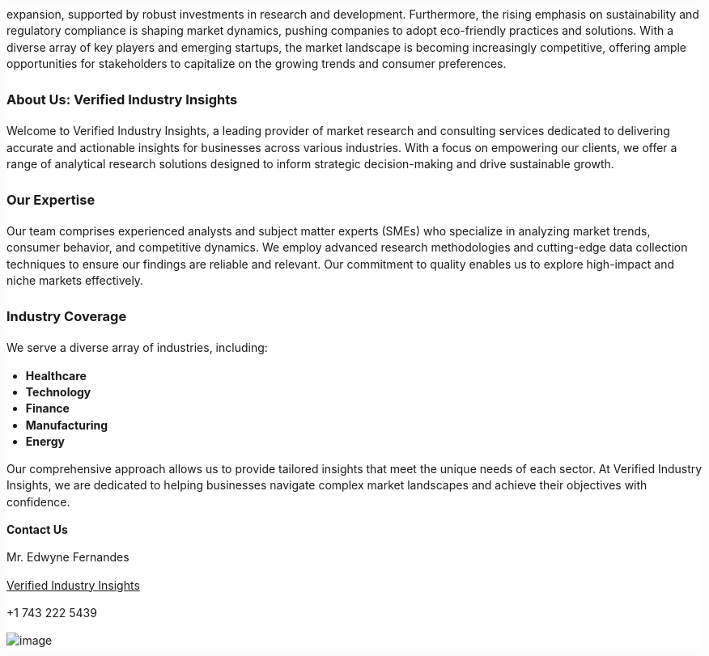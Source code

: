 expansion, supported by robust investments in research and development. Furthermore, the rising emphasis on sustainability and regulatory compliance is shaping market dynamics, pushing companies to adopt eco-friendly practices and solutions. With a diverse array of key players and emerging startups, the market landscape is becoming increasingly competitive, offering ample opportunities for stakeholders to capitalize on the growing trends and consumer preferences.</p><h3>About Us: Verified Industry Insights</h3><p>Welcome to Verified Industry Insights, a leading provider of market research and consulting services dedicated to delivering accurate and actionable insights for businesses across various industries. With a focus on empowering our clients, we offer a range of analytical research solutions designed to inform strategic decision-making and drive sustainable growth.</p><h3>Our Expertise</h3><p>Our team comprises experienced analysts and subject matter experts (SMEs) who specialize in analyzing market trends, consumer behavior, and competitive dynamics. We employ advanced research methodologies and cutting-edge data collection techniques to ensure our findings are reliable and relevant. Our commitment to quality enables us to explore high-impact and niche markets effectively.</p><h3>Industry Coverage</h3><p>We serve a diverse array of industries, including:</p><ul><li><strong>Healthcare</strong></li><li><strong>Technology</strong></li><li><strong>Finance</strong></li><li><strong>Manufacturing</strong></li><li><strong>Energy</strong></li></ul><p>Our comprehensive approach allows us to provide tailored insights that meet the unique needs of each sector. At Verified Industry Insights, we are dedicated to helping businesses navigate complex market landscapes and achieve their objectives with confidence.</p><p><strong>Contact Us</strong></p><p>Mr. Edwyne Fernandes</p><p><a href="https://www.verifiedindustryinsights.com/">Verified Industry Insights</a></p><p>+1 743 222 5439</p>
![image](https://github.com/user-attachments/assets/1f0b13ff-9579-4fc8-aa32-b0a447f03ab5)
